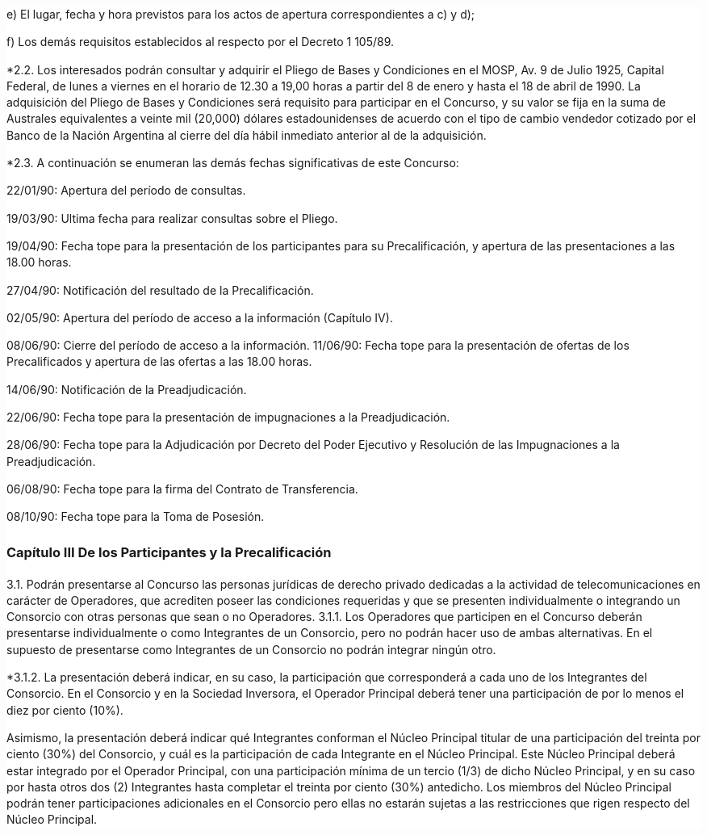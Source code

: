 e)  El lugar, fecha y hora previstos para  los  actos  de  apertura correspondientes a c) y d);

f) Los  demás  requisitos establecidos al respecto por el Decreto 1 105/89.

*2.2. Los interesados  podrán  consultar  y  adquirir  el Pliego de Bases  y Condiciones  en  el  MOSP,  Av.  9 de Julio 1925, Capital Federal, de lunes a viernes en el horario de  12.30 a 19,00 horas a partir  del  8  de  enero  y hasta  el 18 de abril de  1990.  La  adquisición  del Pliego de Bases y Condiciones  será  requisito para participar en  el  Concurso,  y su valor se fija en la suma de Australes equivalentes a veinte mil (20,000) dólares estadounidenses de acuerdo con el tipo  de cambio vendedor cotizado por  el  Banco  de  la  Nación Argentina al cierre  del  día  hábil inmediato anterior al de la adquisición.

*2.3. A continuación se enumeran  las  demás  fechas significativas de este Concurso:

22/01/90: Apertura del período de consultas.

19/03/90:  Ultima fecha para realizar consultas  sobre  el  Pliego.

19/04/90: Fecha  tope  para  la  presentación  de los participantes para  su Precalificación, y apertura de las presentaciones  a  las 18.00 horas.

27/04/90: Notificación  del  resultado  de la Precalificación.

02/05/90:  Apertura  del  período  de  acceso    a  la  información (Capítulo IV).

08/06/90:  Cierre  del  período  de  acceso a la información.  11/06/90:  Fecha  tope  para  la presentación  de  ofertas  de  los Precalificados y apertura de las  ofertas  a  las 18.00 horas.

14/06/90: Notificación de la Preadjudicación.

22/06/90:  Fecha  tope para la presentación de impugnaciones  a  la Preadjudicación.

28/06/90: Fecha tope  para  la  Adjudicación  por Decreto del Poder Ejecutivo y Resolución de las Impugnaciones a la Preadjudicación.

06/08/90: Fecha tope para la firma del Contrato de Transferencia.

08/10/90: Fecha tope para la Toma de Posesión.

### Capítulo III De los Participantes y la Precalificación

<a id="3"></a>
3.1.  Podrán presentarse al Concurso las personas jurídicas de derecho privado  dedicadas  a la actividad de telecomunicaciones en carácter  de Operadores,  que  acrediten  poseer  las  condiciones requeridas  y  que  se presenten individualmente  o  integrando  un Consorcio  con  otras personas que  sean  o  no  Operadores.  3.1.1.  Los  Operadores  que  participen  en  el  Concurso  deberán presentarse individualmente  o  como  Integrantes  de un Consorcio, pero no podrán hacer uso de ambas alternativas. En el  supuesto  de presentarse  como  Integrantes de  un Consorcio no podrán integrar ningún otro.

*3.1.2. La presentación deberá indicar, en su caso, la participación que corresponderá a cada  uno  de los Integrantes del Consorcio. En el Consorcio y en la Sociedad Inversora,  el Operador Principal  deberá tener una participación de por lo menos  el  diez por ciento (10%).

Asimismo, la  presentación deberá indicar qué Integrantes conforman el Núcleo Principal  titular  de  una participación del treinta por ciento (30%) del Consorcio, y cuál  es  la  participación  de  cada Integrante  en  el  Núcleo Principal. Este Núcleo Principal deberá estar integrado por el Operador Principal,  con  una participación mínima de un tercio (1/3) de dicho Núcleo Principal,  y  en su caso por hasta otros dos (2) Integrantes hasta completar el treinta  por ciento  (30%)  antedicho.  Los miembros del Núcleo Principal podrán tener participaciones adicionales  en  el  Consorcio  pero ellas no estarán sujetas a las restricciones que rigen respecto  del Núcleo Principal.

